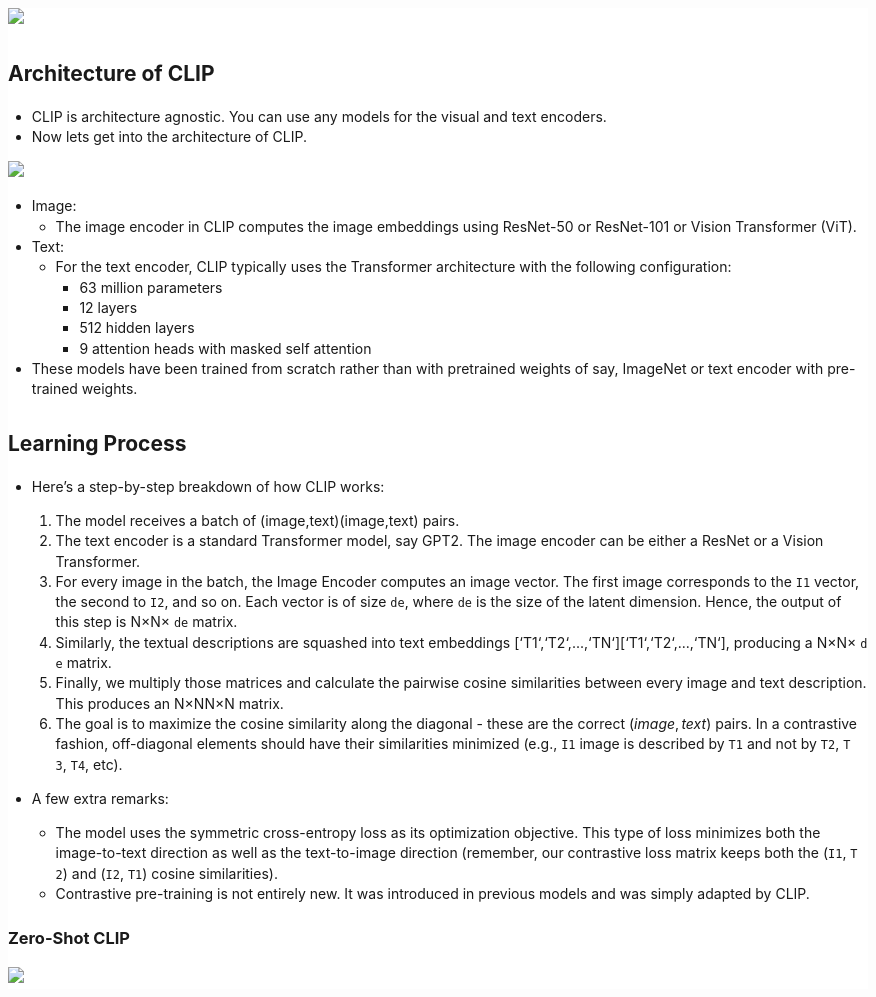 ![](https://aman.ai/primers/ai/assets/clip/5.png)

## Architecture of CLIP

- CLIP is architecture agnostic. You can use any models for the visual and text encoders.
- Now lets get into the architecture of CLIP.

![](https://aman.ai/primers/ai/assets/clip/2.png)

- Image:
    - The image encoder in CLIP computes the image embeddings using ResNet-50 or ResNet-101 or Vision Transformer (ViT).
- Text:
    - For the text encoder, CLIP typically uses the Transformer architecture with the following configuration:
        - 63 million parameters
        - 12 layers
        - 512 hidden layers
        - 9 attention heads with masked self attention
- These models have been trained from scratch rather than with pretrained weights of say, ImageNet or text encoder with pre-trained weights.

## Learning Process

- Here’s a step-by-step breakdown of how CLIP works:
    
    1. The model receives a batch of (image,text)(image,text) pairs.
    2. The text encoder is a standard Transformer model, say GPT2. The image encoder can be either a ResNet or a Vision Transformer.
    3. For every image in the batch, the Image Encoder computes an image vector. The first image corresponds to the `I1` vector, the second to `I2`, and so on. Each vector is of size `de`, where `de` is the size of the latent dimension. Hence, the output of this step is N×N× `de` matrix.
    4. Similarly, the textual descriptions are squashed into text embeddings [‘T1‘,‘T2‘,...,‘TN‘][‘T1‘,‘T2‘,...,‘TN‘], producing a N×N× `de` matrix.
    5. Finally, we multiply those matrices and calculate the pairwise cosine similarities between every image and text description. This produces an N×NN×N matrix.
    6. The goal is to maximize the cosine similarity along the diagonal - these are the correct $(image, text)$ pairs. In a contrastive fashion, off-diagonal elements should have their similarities minimized (e.g., `I1` image is described by `T1` and not by `T2`, `T3`, `T4`, etc).
- A few extra remarks:
    
    - The model uses the symmetric cross-entropy loss as its optimization objective. This type of loss minimizes both the image-to-text direction as well as the text-to-image direction (remember, our contrastive loss matrix keeps both the (`I1`, `T2`) and (`I2`, `T1`) cosine similarities).
    - Contrastive pre-training is not entirely new. It was introduced in previous models and was simply adapted by CLIP.

### Zero-Shot CLIP

![](https://aman.ai/primers/ai/assets/clip/7.png)
